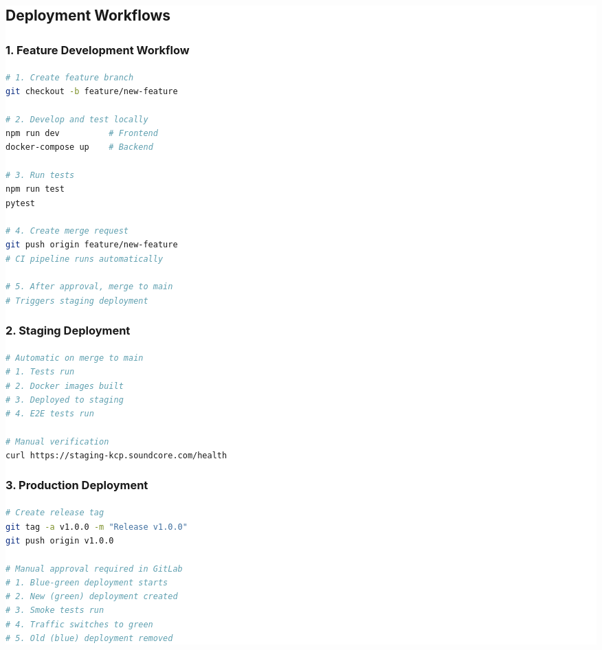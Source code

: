 
## Deployment Workflows

### 1. Feature Development Workflow

```bash
# 1. Create feature branch
git checkout -b feature/new-feature

# 2. Develop and test locally
npm run dev          # Frontend
docker-compose up    # Backend

# 3. Run tests
npm run test
pytest

# 4. Create merge request
git push origin feature/new-feature
# CI pipeline runs automatically

# 5. After approval, merge to main
# Triggers staging deployment
```

### 2. Staging Deployment

```bash
# Automatic on merge to main
# 1. Tests run
# 2. Docker images built
# 3. Deployed to staging
# 4. E2E tests run

# Manual verification
curl https://staging-kcp.soundcore.com/health
```

### 3. Production Deployment

```bash
# Create release tag
git tag -a v1.0.0 -m "Release v1.0.0"
git push origin v1.0.0

# Manual approval required in GitLab
# 1. Blue-green deployment starts
# 2. New (green) deployment created
# 3. Smoke tests run
# 4. Traffic switches to green
# 5. Old (blue) deployment removed
```
